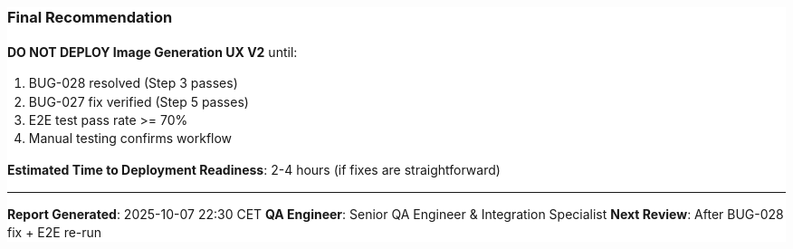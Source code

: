 ### Final Recommendation

**DO NOT DEPLOY Image Generation UX V2** until:
1. BUG-028 resolved (Step 3 passes)
2. BUG-027 fix verified (Step 5 passes)
3. E2E test pass rate >= 70%
4. Manual testing confirms workflow

**Estimated Time to Deployment Readiness**: 2-4 hours (if fixes are straightforward)

---

**Report Generated**: 2025-10-07 22:30 CET
**QA Engineer**: Senior QA Engineer & Integration Specialist
**Next Review**: After BUG-028 fix + E2E re-run
